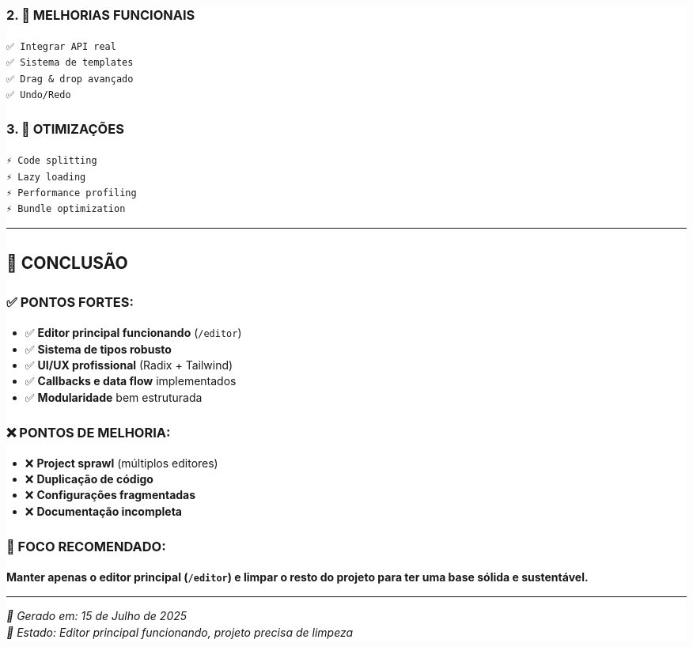 ### **2. 🚀 MELHORIAS FUNCIONAIS**
```
✅ Integrar API real
✅ Sistema de templates
✅ Drag & drop avançado
✅ Undo/Redo
```

### **3. 🎨 OTIMIZAÇÕES**
```
⚡ Code splitting
⚡ Lazy loading
⚡ Performance profiling
⚡ Bundle optimization
```

---

## 🎯 **CONCLUSÃO**

### **✅ PONTOS FORTES:**
- ✅ **Editor principal funcionando** (`/editor`)
- ✅ **Sistema de tipos robusto**
- ✅ **UI/UX profissional** (Radix + Tailwind)
- ✅ **Callbacks e data flow** implementados
- ✅ **Modularidade** bem estruturada

### **❌ PONTOS DE MELHORIA:**
- ❌ **Project sprawl** (múltiplos editores)
- ❌ **Duplicação de código**
- ❌ **Configurações fragmentadas**
- ❌ **Documentação incompleta**

### **🎯 FOCO RECOMENDADO:**
**Manter apenas o editor principal (`/editor`) e limpar o resto do projeto para ter uma base sólida e sustentável.**

---

*📅 Gerado em: 15 de Julho de 2025*  
*🎯 Estado: Editor principal funcionando, projeto precisa de limpeza*
